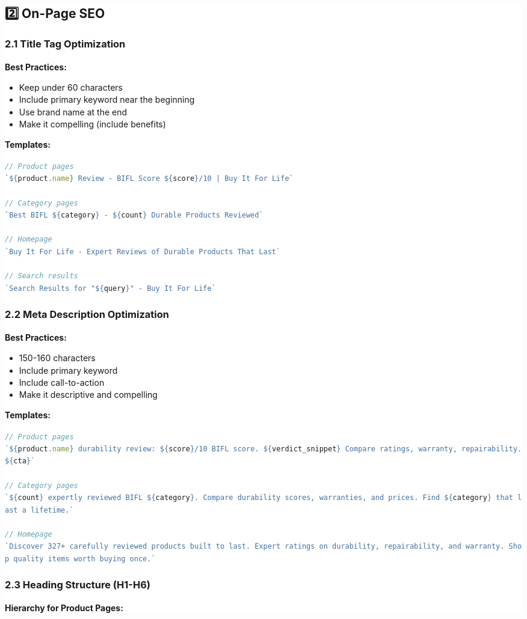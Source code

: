 
## 2️⃣ On-Page SEO

### 2.1 Title Tag Optimization

**Best Practices:**
- Keep under 60 characters
- Include primary keyword near the beginning
- Use brand name at the end
- Make it compelling (include benefits)

**Templates:**

```typescript
// Product pages
`${product.name} Review - BIFL Score ${score}/10 | Buy It For Life`

// Category pages
`Best BIFL ${category} - ${count} Durable Products Reviewed`

// Homepage
`Buy It For Life - Expert Reviews of Durable Products That Last`

// Search results
`Search Results for "${query}" - Buy It For Life`
```

### 2.2 Meta Description Optimization

**Best Practices:**
- 150-160 characters
- Include primary keyword
- Include call-to-action
- Make it descriptive and compelling

**Templates:**

```typescript
// Product pages
`${product.name} durability review: ${score}/10 BIFL score. ${verdict_snippet} Compare ratings, warranty, repairability. ${cta}`

// Category pages
`${count} expertly reviewed BIFL ${category}. Compare durability scores, warranties, and prices. Find ${category} that last a lifetime.`

// Homepage
`Discover 327+ carefully reviewed products built to last. Expert ratings on durability, repairability, and warranty. Shop quality items worth buying once.`
```

### 2.3 Heading Structure (H1-H6)

**Hierarchy for Product Pages:**
